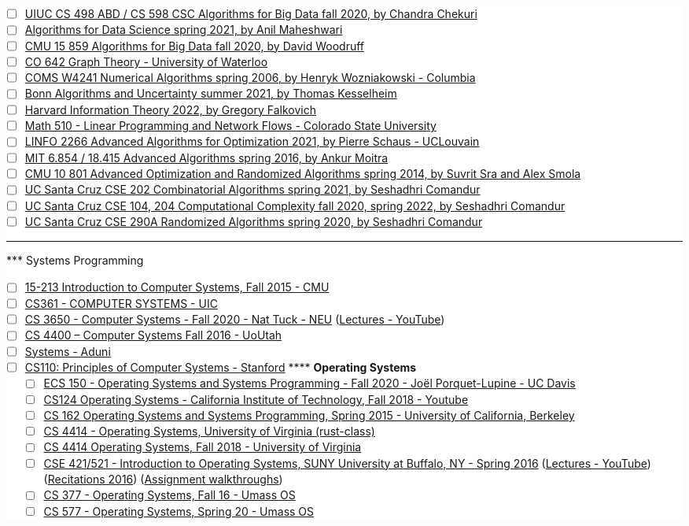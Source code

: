 - [ ] [UIUC CS 498 ABD / CS 598 CSC Algorithms for Big Data fall 2020, by Chandra Chekuri](https://www.youtube.com/playlist?list=PL682UO4IMem_OA8_wY3nnSDLOSWr3PgYa)
- [ ] [Algorithms for Data Science spring 2021, by Anil Maheshwari ](https://people.scs.carleton.ca/~maheshwa/courses/ADS/ADS-S20.html)
- [ ] [CMU 15 859 Algorithms for Big Data fall 2020, by David Woodruff](http://www.cs.cmu.edu/~dwoodruf/teaching/15859-fall20/index.html)
- [ ] [CO 642 Graph Theory - University of Waterloo](https://www.youtube.com/playlist?list=PL2BdWtDKMS6mplieDd_vls0TBX9Fq2jht)
- [ ] [COMS W4241 Numerical Algorithms spring 2006, by Henryk Wozniakowski - Columbia](https://www.youtube.com/playlist?list=PL682UO4IMem98vm26lNUJ0TV0-EFrcUJb)
- [ ] [Bonn Algorithms and Uncertainty summer 2021, by Thomas Kesselheim](https://www.youtube.com/playlist?list=PLyzcvvgje7aDZRFMJZgaVgOW5t5KLvD1-)
- [ ] [Harvard Information Theory 2022, by Gregory Falkovich](https://www.youtube.com/playlist?list=PLDEN2FPNHwVZKAFqfFl1b_NNAESTJwV9o)
- [ ] [Math 510 - Linear Programming and Network Flows - Colorado State University](https://www.math.colostate.edu/~adams/teaching/math510fall2020/)
- [ ] [LINFO 2266 Advanced Algorithms for Optimization 2021, by Pierre Schaus - UCLouvain](https://www.youtube.com/playlist?list=PL682UO4IMem-wgYnJl5yMswlNkve_8oGU)
- [ ] [MIT 6.854 / 18.415 Advanced Algorithms spring 2016, by Ankur Moitra](https://www.youtube.com/playlist?list=PL6ogFv-ieghdoGKGg2Bik3Gl1glBTEu8c)
- [ ] [CMU 10 801 Advanced Optimization and Randomized Algorithms spring 2014, by Suvrit Sra and Alex Smola](https://www.cs.cmu.edu/~suvrit/teach/)
- [ ] [UC Santa Cruz CSE 202 Combinatorial Algorithms spring 2021, by Seshadhri Comandur](https://www.youtube.com/playlist?list=PLOQjlWvnI0fbn9zAJfvJoQF1nc50KQR9g)
- [ ] [UC Santa Cruz CSE 104, 204 Computational Complexity fall 2020, spring 2022, by Seshadhri Comandur](https://www.youtube.com/playlist?list=PLOQjlWvnI0fYMPFnJeVZ0kt4KPwWcbF0o)
- [ ] [UC Santa Cruz CSE 290A Randomized Algorithms spring 2020, by Seshadhri Comandur](https://www.youtube.com/playlist?list=PLOQjlWvnI0faRpH2oJcyW4CuM5Clt8a2n)

---

*** Systems Programming

- [ ] [15-213 Introduction to Computer Systems, Fall 2015 - CMU](https://scs.hosted.panopto.com/Panopto/Pages/Sessions/List.aspx#folderID=%22b96d90ae-9871-4fae-91e2-b1627b43e25e%22&maxResults=150)
- [ ] [CS361 - COMPUTER SYSTEMS - UIC](https://www.cs.uic.edu/~ckanich/cs361/f20/)
- [ ] [CS 3650 - Computer Systems - Fall 2020 - Nat Tuck - NEU](https://web.archive.org/web/20210423030302/https://ntuck-neu.site/2020-09/cs3650/) ([Lectures - YouTube](https://www.youtube.com/playlist?list=PLtg_A_3rzLAtBuwQp6mA3WveYw9Q7GzIZ))
- [ ] [CS 4400 – Computer Systems Fall 2016 - UoUtah](https://www.eng.utah.edu/~cs4400/)
- [ ] [Systems - Aduni](http://aduni.org/courses/systems/index.php?view=cw)
- [ ] [CS110: Principles of Computer Systems - Stanford](https://web.stanford.edu/class/archive/cs/cs110/cs110.1202/)
**** **Operating Systems**
  - [ ] [ECS 150 - Operating Systems and Systems Programming - Fall 2020 - Joël Porquet-Lupine - UC Davis](https://lupteach.gitlab.io/courses/ucd-ecs150/online/)
  - [ ] [CS124 Operating Systems - California Institute of Technology, Fall 2018 - Youtube](https://www.youtube.com/playlist?list=PL3swII2vlVoVbav6FV98pidq6BsTN4u56)
  - [ ] [CS 162 Operating Systems and Systems Programming, Spring 2015 - University of California, Berkeley](https://archive.org/details/ucberkeley-webcast-PL-XXv-cvA_iBDyz-ba4yDskqMDY6A1w_c?sort=titleSorter)
  - [ ] [CS 4414 - Operating Systems, University of Virginia (rust-class)](http://rust-class.org/pages/classes.html)
  - [ ] [CS 4414 Operating Systems, Fall 2018 - University of Virginia](https://www.cs.virginia.edu/~cr4bd/4414/F2018/schedule.html)
  - [ ] [CSE 421/521 - Introduction to Operating Systems, SUNY University at Buffalo, NY - Spring 2016](https://www.ops-class.org/courses/buffalo/CSE421_Spring2016/) ([Lectures - YouTube](https://www.youtube.com/playlist?list=PLE6LEE8y2Jp-kbEcVR2W3vfx0Pdca0BD3)) ([Recitations 2016](https://www.youtube.com/playlist?list=PLE6LEE8y2Jp_YJn8wu9aJTPOgeWqiaJDF)) ([Assignment walkthroughs](https://www.youtube.com/playlist?list=PLE6LEE8y2Jp9PC8fyzc2meL4XvrVSyP8O))
  - [ ] [CS 377 - Operating Systems, Fall 16 - Umass OS](https://www.youtube.com/playlist?list=PLacuG5pysFbDTmsCRGWsMW_PzIOpXnckw)
  - [ ] [CS 577 - Operating Systems, Spring 20 - Umass OS](https://www.youtube.com/playlist?list=PLacuG5pysFbB2_z9EkSfQIjq3yNzy8igs)